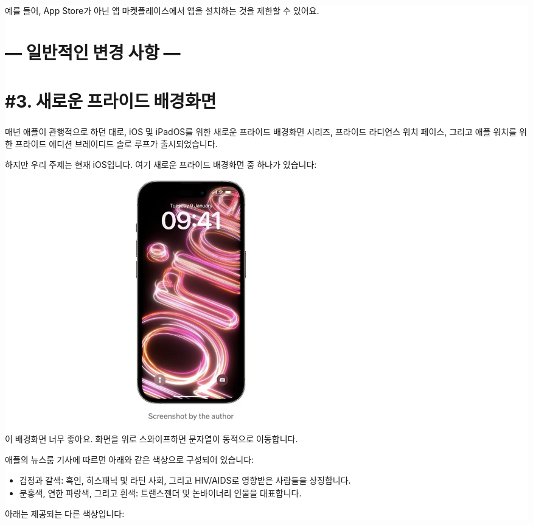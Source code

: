 예를 들어, App Store가 아닌 앱 마켓플레이스에서 앱을 설치하는 것을 제한할 수 있어요.



# — 일반적인 변경 사항 —

# #3. 새로운 프라이드 배경화면

매년 애플이 관행적으로 하던 대로, iOS 및 iPadOS를 위한 새로운 프라이드 배경화면 시리즈, 프라이드 라디언스 워치 페이스, 그리고 애플 워치를 위한 프라이드 에디션 브레이디드 솔로 루프가 출시되었습니다.

하지만 우리 주제는 현재 iOS입니다. 여기 새로운 프라이드 배경화면 중 하나가 있습니다:



![이미지](/assets/img/2024-05-15-iOS175IsWayBiggerThanWeveExpected15AmazingFeatures_6.png)

이 배경화면 너무 좋아요.
화면을 위로 스와이프하면 문자열이 동적으로 이동합니다.

애플의 뉴스룸 기사에 따르면 아래와 같은 색상으로 구성되어 있습니다:

- 검정과 갈색: 흑인, 히스패닉 및 라틴 사회, 그리고 HIV/AIDS로 영향받은 사람들을 상징합니다.
- 분홍색, 연한 파랑색, 그리고 흰색: 트랜스젠더 및 논바이너리 인물을 대표합니다.



아래는 제공되는 다른 색상입니다:
